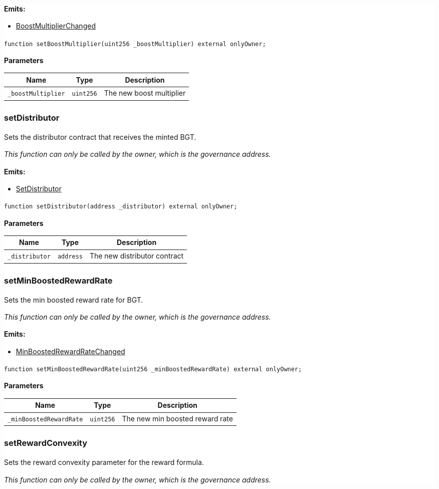 **Emits:**

- [BoostMultiplierChanged](#event-boostmultiplierchanged)

```solidity
function setBoostMultiplier(uint256 _boostMultiplier) external onlyOwner;
```

**Parameters**

| Name               | Type      | Description              |
| ------------------ | --------- | ------------------------ |
| `_boostMultiplier` | `uint256` | The new boost multiplier |

### setDistributor

Sets the distributor contract that receives the minted BGT.

_This function can only be called by the owner, which is the governance address._

**Emits:**

- [SetDistributor](#event-setdistributor)

```solidity
function setDistributor(address _distributor) external onlyOwner;
```

**Parameters**

| Name           | Type      | Description                  |
| -------------- | --------- | ---------------------------- |
| `_distributor` | `address` | The new distributor contract |

### setMinBoostedRewardRate

Sets the min boosted reward rate for BGT.

_This function can only be called by the owner, which is the governance address._

**Emits:**

- [MinBoostedRewardRateChanged](#event-minboostedrewardratechanged)

```solidity
function setMinBoostedRewardRate(uint256 _minBoostedRewardRate) external onlyOwner;
```

**Parameters**

| Name                    | Type      | Description                     |
| ----------------------- | --------- | ------------------------------- |
| `_minBoostedRewardRate` | `uint256` | The new min boosted reward rate |

### setRewardConvexity

Sets the reward convexity parameter for the reward formula.

_This function can only be called by the owner, which is the governance address._
